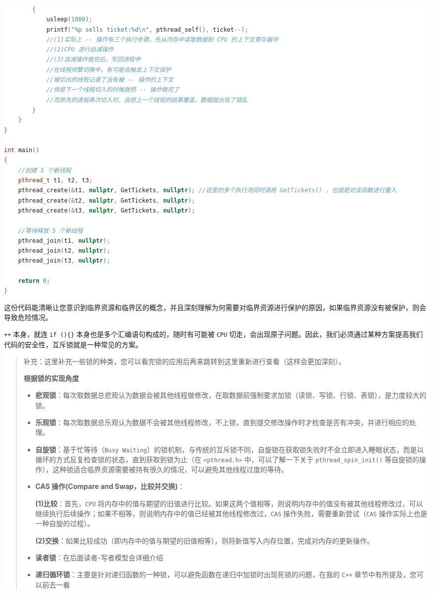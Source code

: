 ```cpp
        {
            usleep(1000);
            printf("%p sells ticket:%d\n", pthread_self(), ticket--);
            //(1)实际上 -- 操作有三个执行步骤，先从内存中读取数据到 CPU 的上下文寄存器中
            //(2)CPU 进行自减操作
            //(3)自减操作做完后，写回进程中
            //在线程频繁切换中，有可能会触发上下文保护
            //被切出的线程记录了没有被 -- 操作的上下文
            //但是下一个线程切入的时候就把 -- 操作做完了
            //而原先的进程再次切入时，会把上一个线程的结果覆盖，数据就出现了错乱
        }
    }
}

int main()
{
    //创建 5 个新线程
    pthread_t t1, t2, t3;
    pthread_create(&t1, nullptr, GetTickets, nullptr); //这里的多个执行流同时调用 GetTickets() ，也就是对该函数进行重入
    pthread_create(&t2, nullptr, GetTickets, nullptr);
    pthread_create(&t3, nullptr, GetTickets, nullptr);

    //等待释放 5 个新线程
    pthread_join(t1, nullptr);
    pthread_join(t2, nullptr);
    pthread_join(t3, nullptr);

    return 0;
}
```

这份代码能清晰让您意识到临界资源和临界区的概念，并且深刻理解为何需要对临界资源进行保护的原因，如果临界资源没有被保护，则会导致危险情况。

`++` 本身，就连 `if (){}` 本身也是多个汇编语句构成的，随时有可能被 `CPU` 切走，会出现原子问题。因此，我们必须通过某种方案提高我们代码的安全性，互斥锁就是一种常见的方案。

>   补充：这里补充一些锁的种类，您可以看完锁的应用后再来跳转到这里重新进行查看（这样会更加深刻）。
>
>   **根据锁的实现角度**
>
>   -   **悲观锁**：每次取数据总悲观认为数据会被其他线程做修改，在取数据前强制要求加锁（读锁、写锁、行锁、表锁），是力度较大的锁。
>
>   -   **乐观锁**：每次取数据总乐观认为数据不会被其他线程修改，不上锁，直到提交修改操作时才检查是否有冲突，并进行相应的处理。
>
>   -   **自旋锁**：基于忙等待（`Busy Waiting`）的锁机制，与传统的互斥锁不同，自旋锁在获取锁失败时不会立即进入睡眠状态，而是以循环的方式反复检查锁的状态，直到获取到锁为止（在 `<pthread.h>` 中，可以了解一下关于 `pthread_spin_init()` 等自旋锁的操作），这种锁适合临界资源需要被持有很久的情况，可以避免其他线程过度的等待。
>
>   -   **CAS 操作(Compare and Swap，比较并交换)**：
>
>       **(1)比较**：首先，`CPU` 将内存中的值与期望的旧值进行比较。如果这两个值相等，则说明内存中的值没有被其他线程修改过，可以继续执行后续操作；如果不相等，则说明内存中的值已经被其他线程修改过，`CAS` 操作失败，需要重新尝试（`CAS` 操作实际上也是一种自旋的过程）。
>
>       **(2)交换**：如果比较成功（即内存中的值与期望的旧值相等），则将新值写入内存位置，完成对内存的更新操作。
>       
>   -   **读者锁**：在后面读者-写者模型会详细介绍
>
>   -   **递归循环锁**：主要是针对递归函数的一种锁，可以避免函数在递归中加锁时出现死锁的问题，在我的 `C++` 章节中有所提及，您可以前去一看
